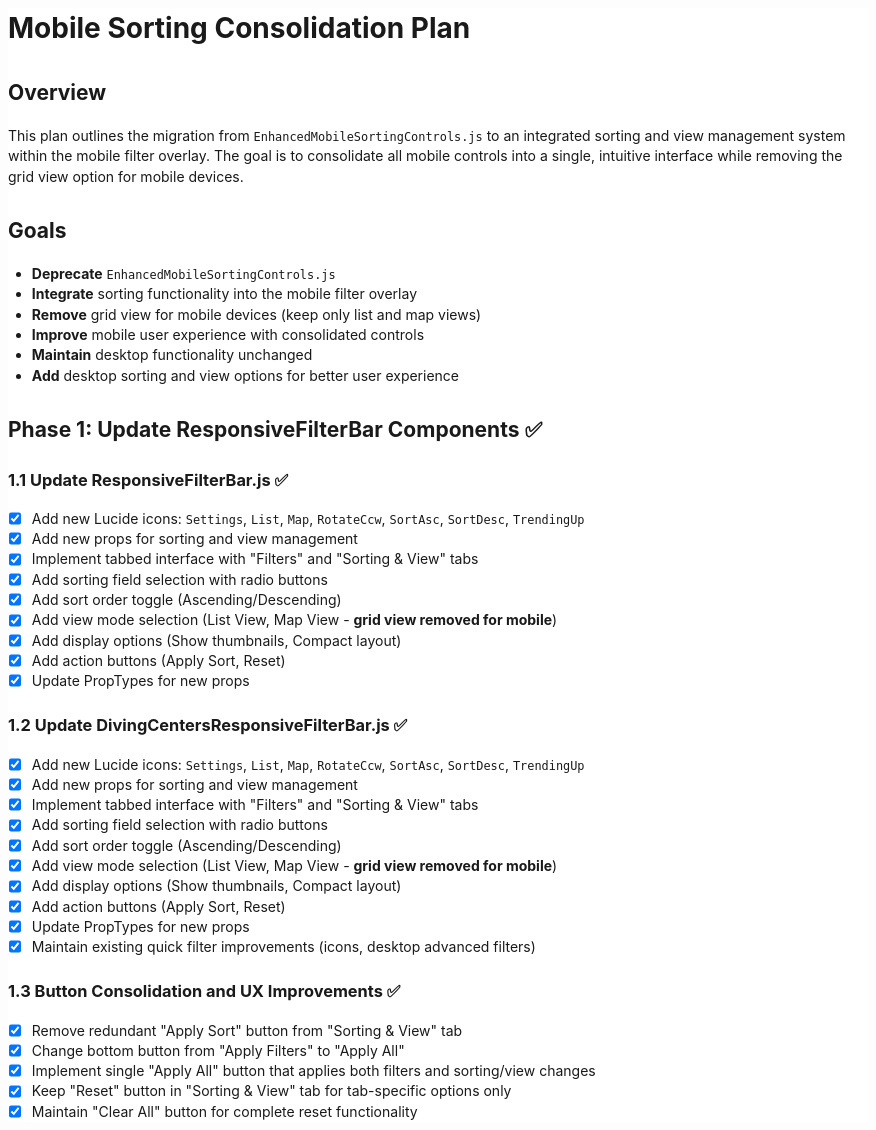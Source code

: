 # Mobile Sorting Consolidation Plan

## Overview

This plan outlines the migration from `EnhancedMobileSortingControls.js` to an integrated sorting and view management system within the mobile filter overlay. The goal is to consolidate all mobile controls into a single, intuitive interface while removing the grid view option for mobile devices.

## Goals

- **Deprecate** `EnhancedMobileSortingControls.js`
- **Integrate** sorting functionality into the mobile filter overlay
- **Remove** grid view for mobile devices (keep only list and map views)
- **Improve** mobile user experience with consolidated controls
- **Maintain** desktop functionality unchanged
- **Add** desktop sorting and view options for better user experience

## Phase 1: Update ResponsiveFilterBar Components ✅

### 1.1 Update ResponsiveFilterBar.js ✅
- [x] Add new Lucide icons: `Settings`, `List`, `Map`, `RotateCcw`, `SortAsc`, `SortDesc`, `TrendingUp`
- [x] Add new props for sorting and view management
- [x] Implement tabbed interface with "Filters" and "Sorting & View" tabs
- [x] Add sorting field selection with radio buttons
- [x] Add sort order toggle (Ascending/Descending)
- [x] Add view mode selection (List View, Map View - **grid view removed for mobile**)
- [x] Add display options (Show thumbnails, Compact layout)
- [x] Add action buttons (Apply Sort, Reset)
- [x] Update PropTypes for new props

### 1.2 Update DivingCentersResponsiveFilterBar.js ✅
- [x] Add new Lucide icons: `Settings`, `List`, `Map`, `RotateCcw`, `SortAsc`, `SortDesc`, `TrendingUp`
- [x] Add new props for sorting and view management
- [x] Implement tabbed interface with "Filters" and "Sorting & View" tabs
- [x] Add sorting field selection with radio buttons
- [x] Add sort order toggle (Ascending/Descending)
- [x] Add view mode selection (List View, Map View - **grid view removed for mobile**)
- [x] Add display options (Show thumbnails, Compact layout)
- [x] Add action buttons (Apply Sort, Reset)
- [x] Update PropTypes for new props
- [x] Maintain existing quick filter improvements (icons, desktop advanced filters)

### 1.3 Button Consolidation and UX Improvements ✅
- [x] Remove redundant "Apply Sort" button from "Sorting & View" tab
- [x] Change bottom button from "Apply Filters" to "Apply All"
- [x] Implement single "Apply All" button that applies both filters and sorting/view changes
- [x] Keep "Reset" button in "Sorting & View" tab for tab-specific options only
- [x] Maintain "Clear All" button for complete reset functionality
